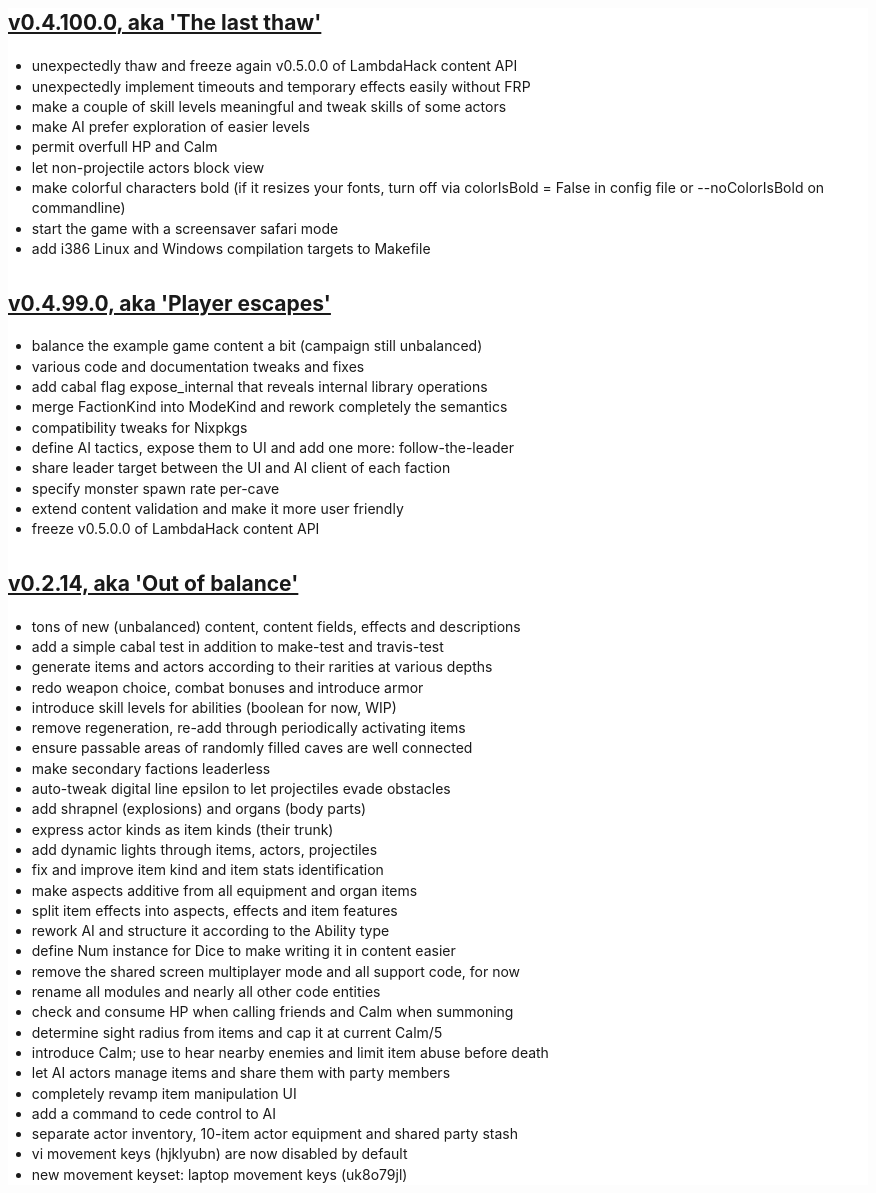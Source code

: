 ## [v0.4.100.0, aka 'The last thaw'](https://github.com/LambdaHack/LambdaHack/compare/v0.4.99.0...v0.4.100.0)

- unexpectedly thaw and freeze again v0.5.0.0 of LambdaHack content API
- unexpectedly implement timeouts and temporary effects easily without FRP
- make a couple of skill levels meaningful and tweak skills of some actors
- make AI prefer exploration of easier levels
- permit overfull HP and Calm
- let non-projectile actors block view
- make colorful characters bold (if it resizes your fonts, turn off via colorIsBold = False in config file or --noColorIsBold on commandline)
- start the game with a screensaver safari mode
- add i386 Linux and Windows compilation targets to Makefile

## [v0.4.99.0, aka 'Player escapes'](https://github.com/LambdaHack/LambdaHack/compare/v0.2.14...v0.4.99.0)

- balance the example game content a bit (campaign still unbalanced)
- various code and documentation tweaks and fixes
- add cabal flag expose_internal that reveals internal library operations
- merge FactionKind into ModeKind and rework completely the semantics
- compatibility tweaks for Nixpkgs
- define AI tactics, expose them to UI and add one more: follow-the-leader
- share leader target between the UI and AI client of each faction
- specify monster spawn rate per-cave
- extend content validation and make it more user friendly
- freeze v0.5.0.0 of LambdaHack content API

## [v0.2.14, aka 'Out of balance'](https://github.com/LambdaHack/LambdaHack/compare/v0.2.12...v0.2.14)

- tons of new (unbalanced) content, content fields, effects and descriptions
- add a simple cabal test in addition to make-test and travis-test
- generate items and actors according to their rarities at various depths
- redo weapon choice, combat bonuses and introduce armor
- introduce skill levels for abilities (boolean for now, WIP)
- remove regeneration, re-add through periodically activating items
- ensure passable areas of randomly filled caves are well connected
- make secondary factions leaderless
- auto-tweak digital line epsilon to let projectiles evade obstacles
- add shrapnel (explosions) and organs (body parts)
- express actor kinds as item kinds (their trunk)
- add dynamic lights through items, actors, projectiles
- fix and improve item kind and item stats identification
- make aspects additive from all equipment and organ items
- split item effects into aspects, effects and item features
- rework AI and structure it according to the Ability type
- define Num instance for Dice to make writing it in content easier
- remove the shared screen multiplayer mode and all support code, for now
- rename all modules and nearly all other code entities
- check and consume HP when calling friends and Calm when summoning
- determine sight radius from items and cap it at current Calm/5
- introduce Calm; use to hear nearby enemies and limit item abuse before death
- let AI actors manage items and share them with party members
- completely revamp item manipulation UI
- add a command to cede control to AI
- separate actor inventory, 10-item actor equipment and shared party stash
- vi movement keys (hjklyubn) are now disabled by default
- new movement keyset: laptop movement keys (uk8o79jl)

